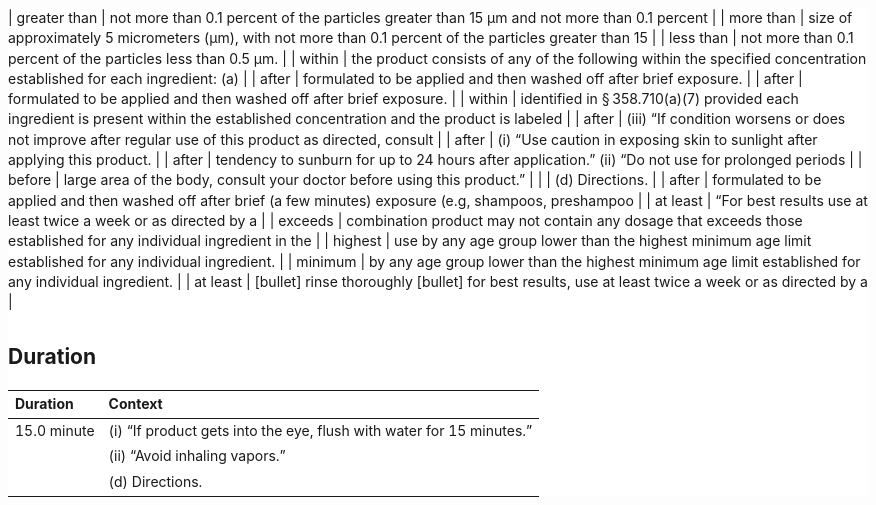 | greater than  | not more than 0.1 percent of the particles greater than 15 &#181;m and not more than 0.1 percent                                             |
| more than     | size of approximately 5 micrometers (&#181;m), with not more than 0.1 percent of the particles greater than 15                               |
| less than     | not more than 0.1 percent of the particles less than  0.5 &#181;m.                                                                           |
| within        | the product consists of any of the following within the specified concentration established for each ingredient: (a)                         |
| after         | formulated to be applied and then washed off after  brief exposure.                                                                          |
| after         | formulated to be applied and then washed off after  brief exposure.                                                                          |
| within        | identified in &#167;&#8201;358.710(a)(7) provided each ingredient is present within the established concentration and the product is labeled |
| after         | (iii) &#8220;If condition worsens or does not improve after regular use of this product as directed, consult                                 |
| after         | (i) &#8220;Use caution in exposing skin to sunlight  after  applying this product.                                                           |
| after         | tendency to sunburn for up to 24 hours after application.&#8221; (ii) &#8220;Do not use for prolonged periods                                |
| before        | large area of the body, consult your doctor before  using this product.&#8221;                                                               |
|               |               (d) Directions.                                                                                                                |
| after         | formulated to be applied and then washed off after brief (a few minutes) exposure (e.g, shampoos, preshampoo                                 |
| at least      | &#8220;For best results use  at least twice a week or as directed by a                                                                       |
| exceeds       | combination product may not contain any dosage that exceeds those established for any individual ingredient in the                           |
| highest       | use by any age group lower than the highest  minimum age limit established for any individual ingredient.                                    |
| minimum       | by any age group lower than the highest minimum  age limit established for any individual ingredient.                                        |
| at least      | [bullet] rinse thoroughly [bullet] for best results, use at least twice a week or as directed by a                                           |


## Duration

| Duration    | Context                                                                                                                                                                                                                                                                                                                                                                                                                                                                                                                                                                |
|:------------|:-----------------------------------------------------------------------------------------------------------------------------------------------------------------------------------------------------------------------------------------------------------------------------------------------------------------------------------------------------------------------------------------------------------------------------------------------------------------------------------------------------------------------------------------------------------------------|
| 15.0 minute | (i) &#8220;If product gets into the eye, flush with water for 15 minutes.&#8221;                                                                                                                                                                                                                                                                                                                                                                                                                                                                                       |
|             |               (ii) &#8220;Avoid inhaling vapors.&#8221;                                                                                                                                                                                                                                                                                                                                                                                                                                                                                                                |
|             |               (d) Directions.                                                                                                                                                                                                                                                                                                                                                                                                                                                                                                                                          |